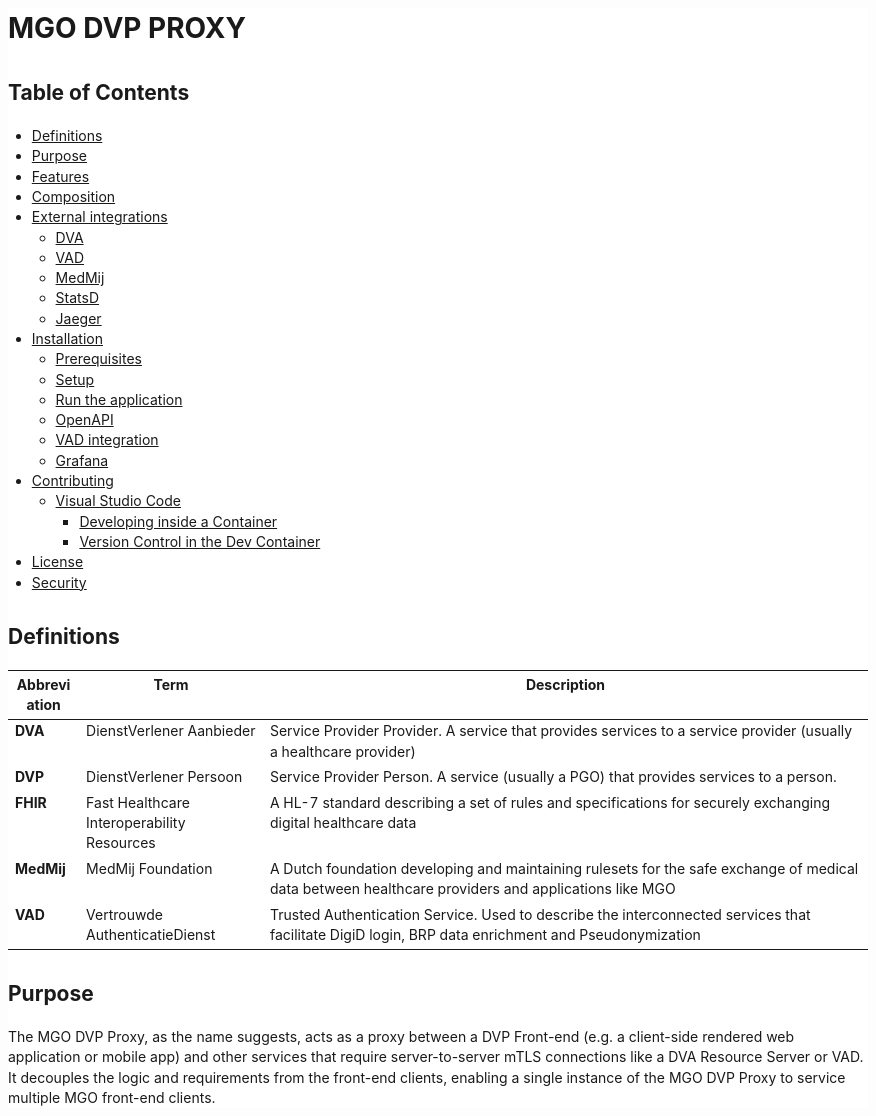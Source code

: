 # MGO DVP PROXY

## Table of Contents

-   [Definitions](#definitions)
-   [Purpose](#purpose)
-   [Features](#features)
-   [Composition](#composition)
-   [External integrations](#external-integrations)
    -   [DVA](#dva)
    -   [VAD](#vad)
    -   [MedMij](#medmij)
    -   [StatsD](#statsd)
    -   [Jaeger](#jaeger)
-   [Installation](#installation)
    -   [Prerequisites](#prerequisites)
    -   [Setup](#setup)
    -   [Run the application](#run-the-application)
    -   [OpenAPI](#openapi)
    -   [VAD integration](#vad-integration)
    -   [Grafana](#grafana)
-   [Contributing](#contributing)
    -   [Visual Studio Code](#visual-studio-code)
        -   [Developing inside a Container](#developing-inside-a-container)
        -   [Version Control in the Dev Container](#version-control-in-the-dev-container)
-   [License](#license)
-   [Security](#security)

## Definitions

| Abbreviation | Term                                       | Description                                                                                                                                         |
| ------------ | ------------------------------------------ | --------------------------------------------------------------------------------------------------------------------------------------------------- |
| **DVA**      | DienstVerlener Aanbieder                   | Service Provider Provider. A service that provides services to a service provider (usually a healthcare provider)                                   |
| **DVP**      | DienstVerlener Persoon                     | Service Provider Person. A service (usually a PGO) that provides services to a person.                                                              |
| **FHIR**     | Fast Healthcare Interoperability Resources | A HL-7 standard describing a set of rules and specifications for securely exchanging digital healthcare data                                        |
| **MedMij**   | MedMij Foundation                          | A Dutch foundation developing and maintaining rulesets for the safe exchange of medical data between healthcare providers and applications like MGO |
| **VAD**      | Vertrouwde AuthenticatieDienst             | Trusted Authentication Service. Used to describe the interconnected services that facilitate DigiD login, BRP data enrichment and Pseudonymization  |

## Purpose

The MGO DVP Proxy, as the name suggests, acts as a proxy between a DVP Front-end
(e.g. a client-side rendered web application or mobile app) and other services
that require server-to-server mTLS connections like a DVA Resource Server or
VAD. It decouples the logic and requirements from the front-end clients,
enabling a single instance of the MGO DVP Proxy to service multiple MGO
front-end clients.
